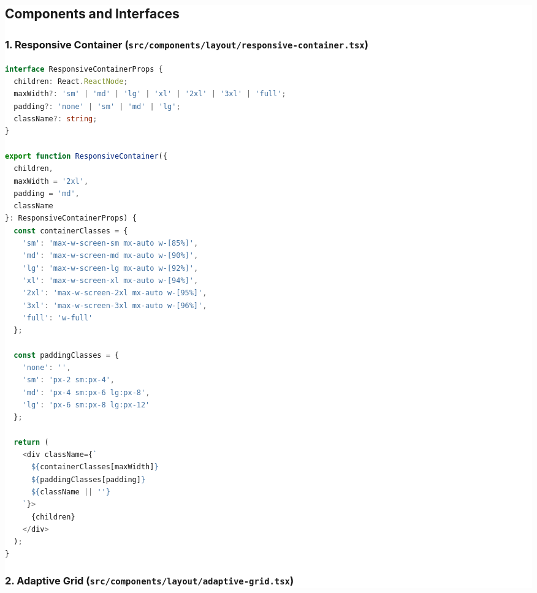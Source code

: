 ## Components and Interfaces

### 1. Responsive Container (`src/components/layout/responsive-container.tsx`)

```typescript
interface ResponsiveContainerProps {
  children: React.ReactNode;
  maxWidth?: 'sm' | 'md' | 'lg' | 'xl' | '2xl' | '3xl' | 'full';
  padding?: 'none' | 'sm' | 'md' | 'lg';
  className?: string;
}

export function ResponsiveContainer({ 
  children, 
  maxWidth = '2xl', 
  padding = 'md',
  className 
}: ResponsiveContainerProps) {
  const containerClasses = {
    'sm': 'max-w-screen-sm mx-auto w-[85%]',
    'md': 'max-w-screen-md mx-auto w-[90%]',
    'lg': 'max-w-screen-lg mx-auto w-[92%]',
    'xl': 'max-w-screen-xl mx-auto w-[94%]',
    '2xl': 'max-w-screen-2xl mx-auto w-[95%]',
    '3xl': 'max-w-screen-3xl mx-auto w-[96%]',
    'full': 'w-full'
  };

  const paddingClasses = {
    'none': '',
    'sm': 'px-2 sm:px-4',
    'md': 'px-4 sm:px-6 lg:px-8',
    'lg': 'px-6 sm:px-8 lg:px-12'
  };

  return (
    <div className={`
      ${containerClasses[maxWidth]}
      ${paddingClasses[padding]}
      ${className || ''}
    `}>
      {children}
    </div>
  );
}
```

### 2. Adaptive Grid (`src/components/layout/adaptive-grid.tsx`)
